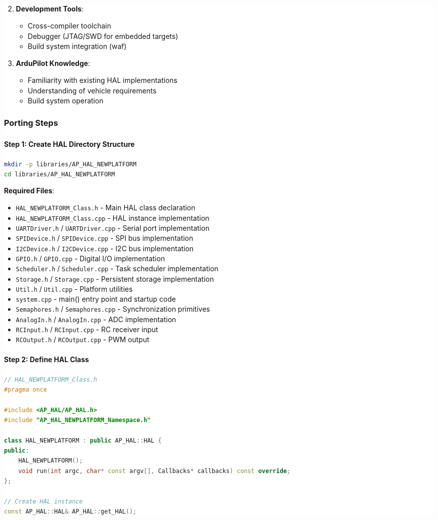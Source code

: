 2. **Development Tools**:
   - Cross-compiler toolchain
   - Debugger (JTAG/SWD for embedded targets)
   - Build system integration (waf)

3. **ArduPilot Knowledge**:
   - Familiarity with existing HAL implementations
   - Understanding of vehicle requirements
   - Build system operation

### Porting Steps

#### Step 1: Create HAL Directory Structure

```bash
mkdir -p libraries/AP_HAL_NEWPLATFORM
cd libraries/AP_HAL_NEWPLATFORM
```

**Required Files**:
- `HAL_NEWPLATFORM_Class.h` - Main HAL class declaration
- `HAL_NEWPLATFORM_Class.cpp` - HAL instance implementation
- `UARTDriver.h` / `UARTDriver.cpp` - Serial port implementation
- `SPIDevice.h` / `SPIDevice.cpp` - SPI bus implementation
- `I2CDevice.h` / `I2CDevice.cpp` - I2C bus implementation
- `GPIO.h` / `GPIO.cpp` - Digital I/O implementation
- `Scheduler.h` / `Scheduler.cpp` - Task scheduler implementation
- `Storage.h` / `Storage.cpp` - Persistent storage implementation
- `Util.h` / `Util.cpp` - Platform utilities
- `system.cpp` - main() entry point and startup code
- `Semaphores.h` / `Semaphores.cpp` - Synchronization primitives
- `AnalogIn.h` / `AnalogIn.cpp` - ADC implementation
- `RCInput.h` / `RCInput.cpp` - RC receiver input
- `RCOutput.h` / `RCOutput.cpp` - PWM output

#### Step 2: Define HAL Class

```cpp
// HAL_NEWPLATFORM_Class.h
#pragma once

#include <AP_HAL/AP_HAL.h>
#include "AP_HAL_NEWPLATFORM_Namespace.h"

class HAL_NEWPLATFORM : public AP_HAL::HAL {
public:
    HAL_NEWPLATFORM();
    void run(int argc, char* const argv[], Callbacks* callbacks) const override;
};

// Create HAL instance
const AP_HAL::HAL& AP_HAL::get_HAL();
```
